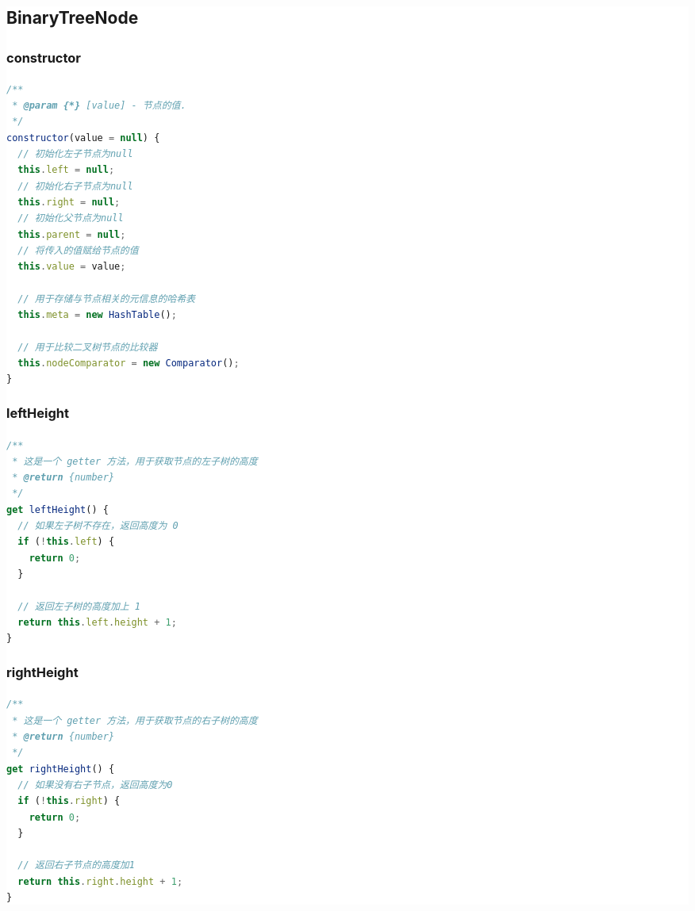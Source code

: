 ## BinaryTreeNode

### constructor

```js
/**
 * @param {*} [value] - 节点的值.
 */
constructor(value = null) {
  // 初始化左子节点为null
  this.left = null;
  // 初始化右子节点为null
  this.right = null;
  // 初始化父节点为null
  this.parent = null;
  // 将传入的值赋给节点的值
  this.value = value;

  // 用于存储与节点相关的元信息的哈希表
  this.meta = new HashTable();

  // 用于比较二叉树节点的比较器
  this.nodeComparator = new Comparator();
}
```

### leftHeight

```js
/**
 * 这是一个 getter 方法，用于获取节点的左子树的高度
 * @return {number}
 */
get leftHeight() {
  // 如果左子树不存在，返回高度为 0
  if (!this.left) {
    return 0;
  }

  // 返回左子树的高度加上 1
  return this.left.height + 1;
}
```

### rightHeight

```js
/**
 * 这是一个 getter 方法，用于获取节点的右子树的高度
 * @return {number}
 */
get rightHeight() {
  // 如果没有右子节点，返回高度为0
  if (!this.right) {
    return 0;
  }

  // 返回右子节点的高度加1
  return this.right.height + 1;
}
```
